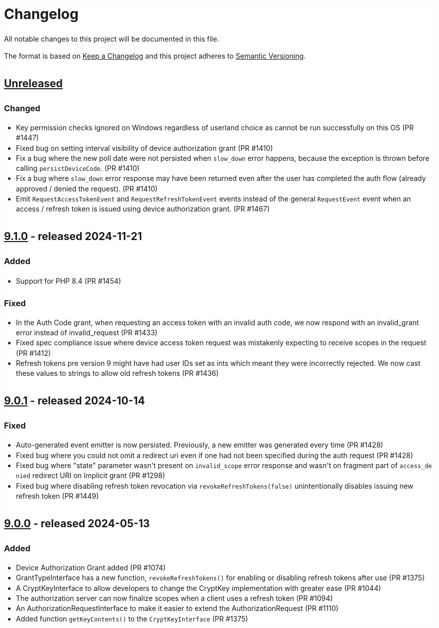 # Changelog
All notable changes to this project will be documented in this file.

The format is based on [Keep a Changelog](http://keepachangelog.com/en/1.0.0/)
and this project adheres to [Semantic Versioning](http://semver.org/spec/v2.0.0.html).

## [Unreleased]
### Changed
- Key permission checks ignored on Windows regardless of userland choice as cannot be run successfully on this OS (PR #1447)
- Fixed bug on setting interval visibility of device authorization grant (PR #1410)
- Fix a bug where the new poll date were not persisted when `slow_down` error happens, because the exception is thrown before calling `persistDeviceCode`. (PR #1410)
- Fix a bug where `slow_down` error response may have been returned even after the user has completed the auth flow (already approved / denied the request). (PR #1410)
- Emit `RequestAccessTokenEvent` and `RequestRefreshTokenEvent` events instead of the general `RequestEvent` event when an access / refresh token is issued using device authorization grant. (PR #1467)

## [9.1.0] - released 2024-11-21
### Added
- Support for PHP 8.4 (PR #1454)

### Fixed
- In the Auth Code grant, when requesting an access token with an invalid auth code, we now respond with an invalid_grant error instead of invalid_request (PR #1433)
- Fixed spec compliance issue where device access token request was mistakenly expecting to receive scopes in the request (PR #1412)
- Refresh tokens pre version 9 might have had user IDs set as ints which meant they were incorrectly rejected. We now cast these values to strings to allow old refresh tokens (PR #1436)

## [9.0.1] - released 2024-10-14
### Fixed
- Auto-generated event emitter is now persisted. Previously, a new emitter was generated every time (PR #1428)
- Fixed bug where you could not omit a redirect uri even if one had not been specified during the auth request (PR #1428)
- Fixed bug where "state" parameter wasn't present on `invalid_scope` error response and wasn't on fragment part of `access_denied` redirect URI on Implicit grant (PR #1298)
- Fixed bug where disabling refresh token revocation via `revokeRefreshTokens(false)` unintentionally disables issuing new refresh token (PR #1449)

## [9.0.0] - released 2024-05-13
### Added
- Device Authorization Grant added (PR #1074)
- GrantTypeInterface has a new function, `revokeRefreshTokens()` for enabling or disabling refresh tokens after use (PR #1375)
- A CryptKeyInterface to allow developers to change the CryptKey implementation with greater ease (PR #1044)
- The authorization server can now finalize scopes when a client uses a refresh token (PR #1094)
- An AuthorizationRequestInterface to make it easier to extend the AuthorizationRequest (PR #1110)
- Added function `getKeyContents()` to the `CryptKeyInterface` (PR #1375)


[Unreleased]: https://github.com/thephpleague/oauth2-server/compare/9.1.0...HEAD
[9.1.0]: https://github.com/thephpleague/oauth2-server/compare/9.0.1...9.1.0
[9.0.1]: https://github.com/thephpleague/oauth2-server/compare/9.0.0...9.0.1
[9.0.0]: https://github.com/thephpleague/oauth2-server/compare/9.0.0-RC1...9.0.0
[9.0.0-RC1]: https://github.com/thephpleague/oauth2-server/compare/8.5.4...9.0.0-RC1
[8.5.4]: https://github.com/thephpleague/oauth2-server/compare/8.5.3...8.5.4
[8.5.3]: https://github.com/thephpleague/oauth2-server/compare/8.5.2...8.5.3
[8.5.2]: https://github.com/thephpleague/oauth2-server/compare/8.5.1...8.5.2
[8.5.1]: https://github.com/thephpleague/oauth2-server/compare/8.5.0...8.5.1
[8.5.0]: https://github.com/thephpleague/oauth2-server/compare/8.4.1...8.5.0
[8.4.1]: https://github.com/thephpleague/oauth2-server/compare/8.4.0...8.4.1
[8.4.0]: https://github.com/thephpleague/oauth2-server/compare/8.3.6...8.4.0
[8.3.6]: https://github.com/thephpleague/oauth2-server/compare/8.3.5...8.3.6
[8.3.5]: https://github.com/thephpleague/oauth2-server/compare/8.3.4...8.3.5
[8.3.4]: https://github.com/thephpleague/oauth2-server/compare/8.3.3...8.3.4
[8.3.3]: https://github.com/thephpleague/oauth2-server/compare/8.3.2...8.3.3
[8.3.2]: https://github.com/thephpleague/oauth2-server/compare/8.3.1...8.3.2
[8.3.1]: https://github.com/thephpleague/oauth2-server/compare/8.3.0...8.3.1
[8.3.0]: https://github.com/thephpleague/oauth2-server/compare/8.2.4...8.3.0
[8.2.4]: https://github.com/thephpleague/oauth2-server/compare/8.2.3...8.2.4
[8.2.3]: https://github.com/thephpleague/oauth2-server/compare/8.2.2...8.2.3
[8.2.2]: https://github.com/thephpleague/oauth2-server/compare/8.2.1...8.2.2
[8.2.1]: https://github.com/thephpleague/oauth2-server/compare/8.2.0...8.2.1
[8.2.0]: https://github.com/thephpleague/oauth2-server/compare/8.1.1...8.2.0
[8.1.1]: https://github.com/thephpleague/oauth2-server/compare/8.1.0...8.1.1
[8.1.0]: https://github.com/thephpleague/oauth2-server/compare/8.0.0...8.1.0
[8.0.0]: https://github.com/thephpleague/oauth2-server/compare/7.4.0...8.0.0
[7.4.0]: https://github.com/thephpleague/oauth2-server/compare/7.3.3...7.4.0
[7.3.3]: https://github.com/thephpleague/oauth2-server/compare/7.3.2...7.3.3
[7.3.2]: https://github.com/thephpleague/oauth2-server/compare/7.3.1...7.3.2
[7.3.1]: https://github.com/thephpleague/oauth2-server/compare/7.3.0...7.3.1
[7.3.0]: https://github.com/thephpleague/oauth2-server/compare/7.2.0...7.3.0
[7.2.0]: https://github.com/thephpleague/oauth2-server/compare/7.1.1...7.2.0
[7.1.1]: https://github.com/thephpleague/oauth2-server/compare/7.1.0...7.1.1
[7.1.0]: https://github.com/thephpleague/oauth2-server/compare/7.0.0...7.1.0
[7.0.0]: https://github.com/thephpleague/oauth2-server/compare/6.1.1...7.0.0
[6.1.1]: https://github.com/thephpleague/oauth2-server/compare/6.0.0...6.1.1
[6.1.0]: https://github.com/thephpleague/oauth2-server/compare/6.0.2...6.1.0
[6.0.2]: https://github.com/thephpleague/oauth2-server/compare/6.0.1...6.0.2
[6.0.1]: https://github.com/thephpleague/oauth2-server/compare/6.0.0...6.0.1
[6.0.0]: https://github.com/thephpleague/oauth2-server/compare/5.1.4...6.0.0
[5.1.4]: https://github.com/thephpleague/oauth2-server/compare/5.1.3...5.1.4
[5.1.3]: https://github.com/thephpleague/oauth2-server/compare/5.1.2...5.1.3
[5.1.2]: https://github.com/thephpleague/oauth2-server/compare/5.1.1...5.1.2
[5.1.1]: https://github.com/thephpleague/oauth2-server/compare/5.1.0...5.1.1
[5.1.0]: https://github.com/thephpleague/oauth2-server/compare/5.0.2...5.1.0
[5.0.3]: https://github.com/thephpleague/oauth2-server/compare/5.0.3...5.0.2
[5.0.2]: https://github.com/thephpleague/oauth2-server/compare/5.0.1...5.0.2
[5.0.1]: https://github.com/thephpleague/oauth2-server/compare/5.0.0...5.0.1
[5.0.0]: https://github.com/thephpleague/oauth2-server/compare/5.0.0-RC2...5.0.0
[5.0.0-RC2]: https://github.com/thephpleague/oauth2-server/compare/5.0.0-RC1...5.0.0-RC2
[5.0.0-RC1]: https://github.com/thephpleague/oauth2-server/compare/4.1.5...5.0.0-RC1
[4.1.7]: https://github.com/thephpleague/oauth2-server/compare/4.1.6...4.1.7
[4.1.6]: https://github.com/thephpleague/oauth2-server/compare/4.1.5...4.1.6
[4.1.5]: https://github.com/thephpleague/oauth2-server/compare/4.1.4...4.1.5
[4.1.4]: https://github.com/thephpleague/oauth2-server/compare/4.1.3...4.1.4
[4.1.3]: https://github.com/thephpleague/oauth2-server/compare/4.1.2...4.1.3
[4.1.2]: https://github.com/thephpleague/oauth2-server/compare/4.1.1...4.1.2
[4.1.1]: https://github.com/thephpleague/oauth2-server/compare/4.0.0...4.1.1
[4.1.0]: https://github.com/thephpleague/oauth2-server/compare/4.0.5...4.1.0
[4.0.5]: https://github.com/thephpleague/oauth2-server/compare/4.0.4...4.0.5
[4.0.4]: https://github.com/thephpleague/oauth2-server/compare/4.0.3...4.0.4
[4.0.3]: https://github.com/thephpleague/oauth2-server/compare/4.0.2...4.0.3
[4.0.2]: https://github.com/thephpleague/oauth2-server/compare/4.0.1...4.0.2
[4.0.1]: https://github.com/thephpleague/oauth2-server/compare/4.0.0...4.0.1
[4.0.0]: https://github.com/thephpleague/oauth2-server/compare/3.2.0...4.0.0
[3.2.0]: https://github.com/thephpleague/oauth2-server/compare/3.1.2...3.2.0
[3.1.2]: https://github.com/thephpleague/oauth2-server/compare/3.1.1...3.1.2
[3.1.1]: https://github.com/thephpleague/oauth2-server/compare/3.1.0...3.1.1
[3.1.0]: https://github.com/thephpleague/oauth2-server/compare/3.0.1...3.1.0
[3.0.1]: https://github.com/thephpleague/oauth2-server/compare/3.0.0...3.0.1
[3.0.0]: https://github.com/thephpleague/oauth2-server/compare/2.1.1...3.0.0
[2.1.1]: https://github.com/thephpleague/oauth2-server/compare/2.1.0...2.1.1
[2.1.0]: https://github.com/thephpleague/oauth2-server/compare/2.0.5...2.1.0
[2.0.5]: https://github.com/thephpleague/oauth2-server/compare/2.0.4...2.0.5
[2.0.4]: https://github.com/thephpleague/oauth2-server/compare/2.0.3...2.0.4
[2.0.3]: https://github.com/thephpleague/oauth2-server/compare/2.0.2...2.0.3
[2.0.2]: https://github.com/thephpleague/oauth2-server/compare/2.0.0...2.0.2
[2.0.0]: https://github.com/thephpleague/oauth2-server/compare/1.0.8...2.0.0
[1.0.8]: https://github.com/thephpleague/oauth2-server/compare/1.0.7...1.0.8
[1.0.7]: https://github.com/thephpleague/oauth2-server/compare/1.0.6...1.0.7
[1.0.6]: https://github.com/thephpleague/oauth2-server/compare/1.0.5...1.0.6
[1.0.5]: https://github.com/thephpleague/oauth2-server/compare/1.0.3...1.0.5
[1.0.3]: https://github.com/thephpleague/oauth2-server/compare/1.0.2...1.0.3
[1.0.2]: https://github.com/thephpleague/oauth2-server/compare/1.0.1...1.0.2
[1.0.1]: https://github.com/thephpleague/oauth2-server/compare/1.0.0...1.0.1